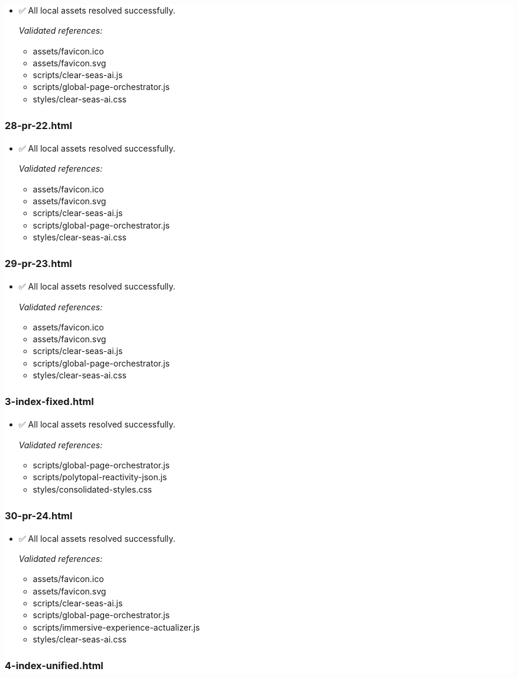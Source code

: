 - ✅ All local assets resolved successfully.

  _Validated references:_
  - assets/favicon.ico
  - assets/favicon.svg
  - scripts/clear-seas-ai.js
  - scripts/global-page-orchestrator.js
  - styles/clear-seas-ai.css

### 28-pr-22.html

- ✅ All local assets resolved successfully.

  _Validated references:_
  - assets/favicon.ico
  - assets/favicon.svg
  - scripts/clear-seas-ai.js
  - scripts/global-page-orchestrator.js
  - styles/clear-seas-ai.css

### 29-pr-23.html

- ✅ All local assets resolved successfully.

  _Validated references:_
  - assets/favicon.ico
  - assets/favicon.svg
  - scripts/clear-seas-ai.js
  - scripts/global-page-orchestrator.js
  - styles/clear-seas-ai.css

### 3-index-fixed.html

- ✅ All local assets resolved successfully.

  _Validated references:_
  - scripts/global-page-orchestrator.js
  - scripts/polytopal-reactivity-json.js
  - styles/consolidated-styles.css

### 30-pr-24.html

- ✅ All local assets resolved successfully.

  _Validated references:_
  - assets/favicon.ico
  - assets/favicon.svg
  - scripts/clear-seas-ai.js
  - scripts/global-page-orchestrator.js
  - scripts/immersive-experience-actualizer.js
  - styles/clear-seas-ai.css

### 4-index-unified.html
